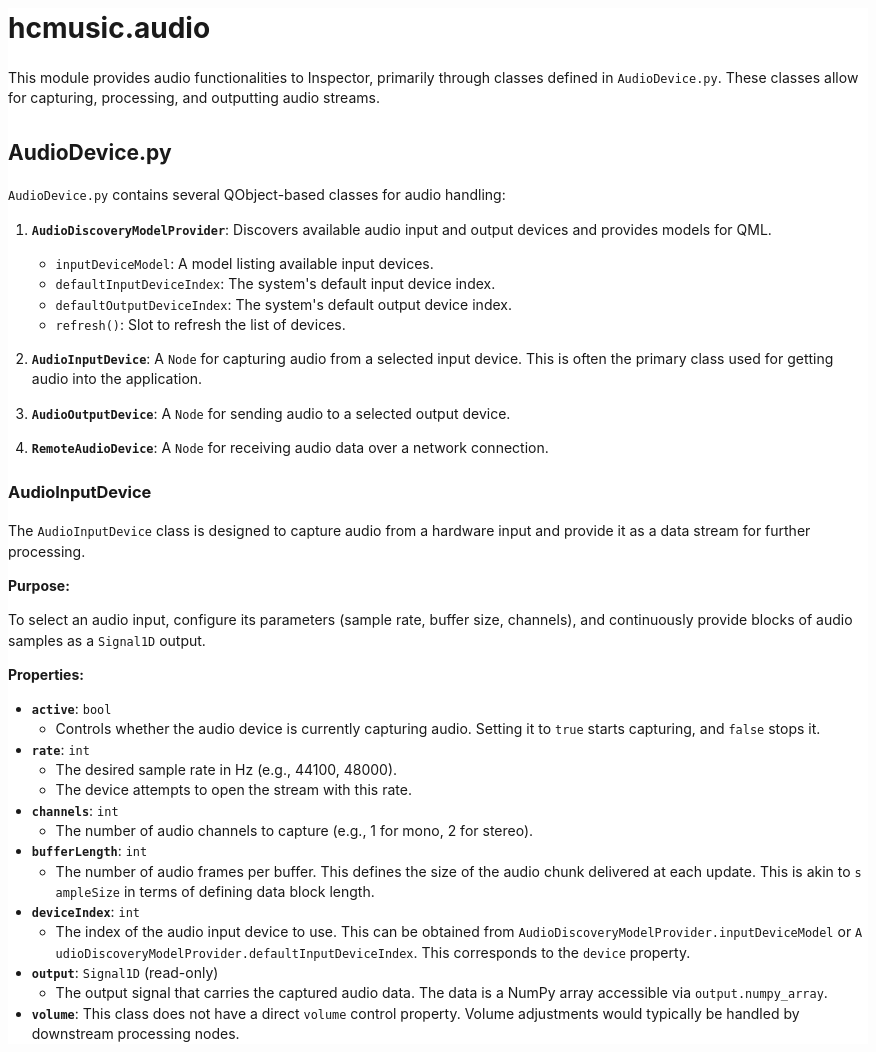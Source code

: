hcmusic.audio
===
This module provides audio functionalities to Inspector, primarily through classes defined in `AudioDevice.py`. These classes allow for capturing, processing, and outputting audio streams.

## AudioDevice.py

`AudioDevice.py` contains several QObject-based classes for audio handling:

1.  **`AudioDiscoveryModelProvider`**: Discovers available audio input and output devices and provides models for QML.
    *   `inputDeviceModel`: A model listing available input devices.
    *   `defaultInputDeviceIndex`: The system's default input device index.
    *   `defaultOutputDeviceIndex`: The system's default output device index.
    *   `refresh()`: Slot to refresh the list of devices.

2.  **`AudioInputDevice`**: A `Node` for capturing audio from a selected input device. This is often the primary class used for getting audio into the application.

3.  **`AudioOutputDevice`**: A `Node` for sending audio to a selected output device.

4.  **`RemoteAudioDevice`**: A `Node` for receiving audio data over a network connection.

### AudioInputDevice

The `AudioInputDevice` class is designed to capture audio from a hardware input and provide it as a data stream for further processing.

**Purpose:**

To select an audio input, configure its parameters (sample rate, buffer size, channels), and continuously provide blocks of audio samples as a `Signal1D` output.

**Properties:**

*   **`active`**: `bool`
    *   Controls whether the audio device is currently capturing audio. Setting it to `true` starts capturing, and `false` stops it.
*   **`rate`**: `int`
    *   The desired sample rate in Hz (e.g., 44100, 48000).
    *   The device attempts to open the stream with this rate.
*   **`channels`**: `int`
    *   The number of audio channels to capture (e.g., 1 for mono, 2 for stereo).
*   **`bufferLength`**: `int`
    *   The number of audio frames per buffer. This defines the size of the audio chunk delivered at each update. This is akin to `sampleSize` in terms of defining data block length.
*   **`deviceIndex`**: `int`
    *   The index of the audio input device to use. This can be obtained from `AudioDiscoveryModelProvider.inputDeviceModel` or `AudioDiscoveryModelProvider.defaultInputDeviceIndex`. This corresponds to the `device` property.
*   **`output`**: `Signal1D` (read-only)
    *   The output signal that carries the captured audio data. The data is a NumPy array accessible via `output.numpy_array`.
*   **`volume`**: This class does not have a direct `volume` control property. Volume adjustments would typically be handled by downstream processing nodes.
